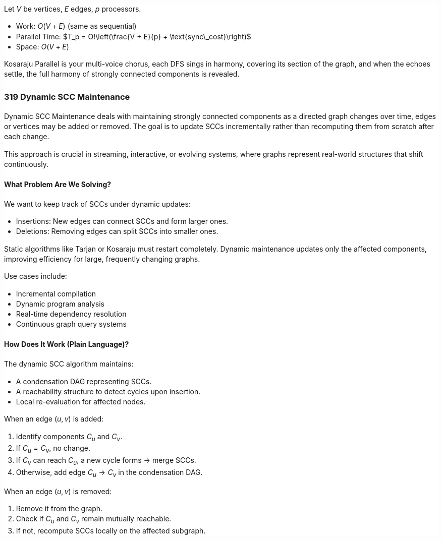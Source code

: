 Let $V$ be vertices, $E$ edges, $p$ processors.

- Work: $O(V + E)$ (same as sequential)
- Parallel Time:
  $T_p = O!\left(\frac{V + E}{p} + \text{sync\_cost}\right)$
- Space: $O(V + E)$

Kosaraju Parallel is your multi-voice chorus, each DFS sings in harmony, covering its section of the graph, and when the echoes settle, the full harmony of strongly connected components is revealed.

### 319 Dynamic SCC Maintenance

Dynamic SCC Maintenance deals with maintaining strongly connected components as a directed graph changes over time, edges or vertices may be added or removed.
The goal is to update SCCs incrementally rather than recomputing them from scratch after each change.

This approach is crucial in streaming, interactive, or evolving systems, where graphs represent real-world structures that shift continuously.

#### What Problem Are We Solving?

We want to keep track of SCCs under dynamic updates:

- Insertions: New edges can connect SCCs and form larger ones.
- Deletions: Removing edges can split SCCs into smaller ones.

Static algorithms like Tarjan or Kosaraju must restart completely.
Dynamic maintenance updates only the affected components, improving efficiency for large, frequently changing graphs.

Use cases include:

- Incremental compilation
- Dynamic program analysis
- Real-time dependency resolution
- Continuous graph query systems

#### How Does It Work (Plain Language)?

The dynamic SCC algorithm maintains:

- A condensation DAG representing SCCs.
- A reachability structure to detect cycles upon insertion.
- Local re-evaluation for affected nodes.

When an edge $(u, v)$ is added:

1. Identify components $C_u$ and $C_v$.
2. If $C_u = C_v$, no change.
3. If $C_v$ can reach $C_u$, a new cycle forms → merge SCCs.
4. Otherwise, add edge $C_u \to C_v$ in the condensation DAG.

When an edge $(u, v)$ is removed:

1. Remove it from the graph.
2. Check if $C_u$ and $C_v$ remain mutually reachable.
3. If not, recompute SCCs locally on the affected subgraph.

